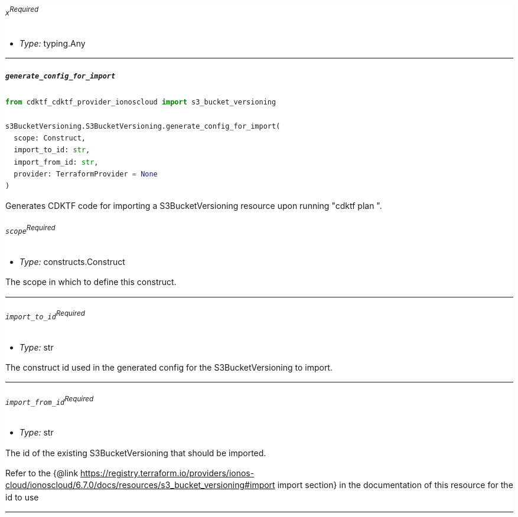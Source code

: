 ###### `x`<sup>Required</sup> <a name="x" id="@cdktf/provider-ionoscloud.s3BucketVersioning.S3BucketVersioning.isTerraformResource.parameter.x"></a>

- *Type:* typing.Any

---

##### `generate_config_for_import` <a name="generate_config_for_import" id="@cdktf/provider-ionoscloud.s3BucketVersioning.S3BucketVersioning.generateConfigForImport"></a>

```python
from cdktf_cdktf_provider_ionoscloud import s3_bucket_versioning

s3BucketVersioning.S3BucketVersioning.generate_config_for_import(
  scope: Construct,
  import_to_id: str,
  import_from_id: str,
  provider: TerraformProvider = None
)
```

Generates CDKTF code for importing a S3BucketVersioning resource upon running "cdktf plan <stack-name>".

###### `scope`<sup>Required</sup> <a name="scope" id="@cdktf/provider-ionoscloud.s3BucketVersioning.S3BucketVersioning.generateConfigForImport.parameter.scope"></a>

- *Type:* constructs.Construct

The scope in which to define this construct.

---

###### `import_to_id`<sup>Required</sup> <a name="import_to_id" id="@cdktf/provider-ionoscloud.s3BucketVersioning.S3BucketVersioning.generateConfigForImport.parameter.importToId"></a>

- *Type:* str

The construct id used in the generated config for the S3BucketVersioning to import.

---

###### `import_from_id`<sup>Required</sup> <a name="import_from_id" id="@cdktf/provider-ionoscloud.s3BucketVersioning.S3BucketVersioning.generateConfigForImport.parameter.importFromId"></a>

- *Type:* str

The id of the existing S3BucketVersioning that should be imported.

Refer to the {@link https://registry.terraform.io/providers/ionos-cloud/ionoscloud/6.7.0/docs/resources/s3_bucket_versioning#import import section} in the documentation of this resource for the id to use

---